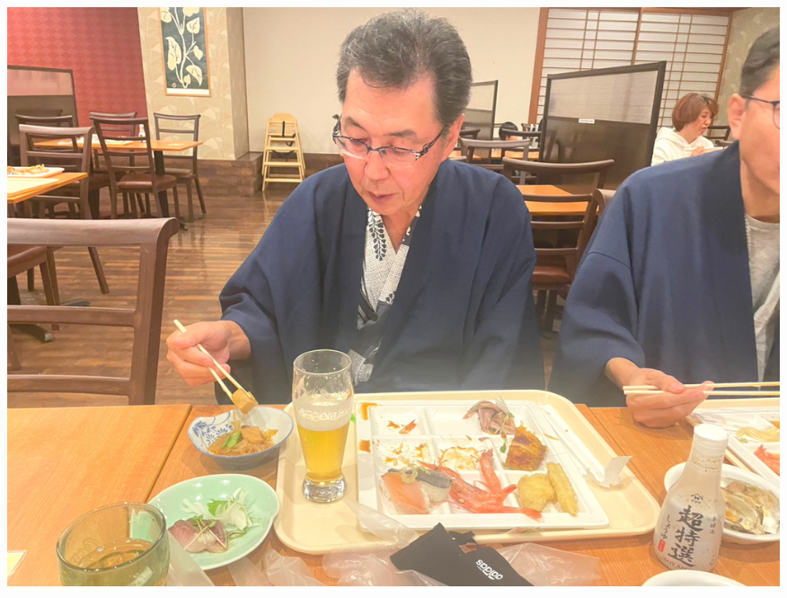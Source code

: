 <a href="20221209_031.JPG" data-lightbox="abc"><img src="20221209_031.JPG" alt="サンプル画像" width="900" /></a>